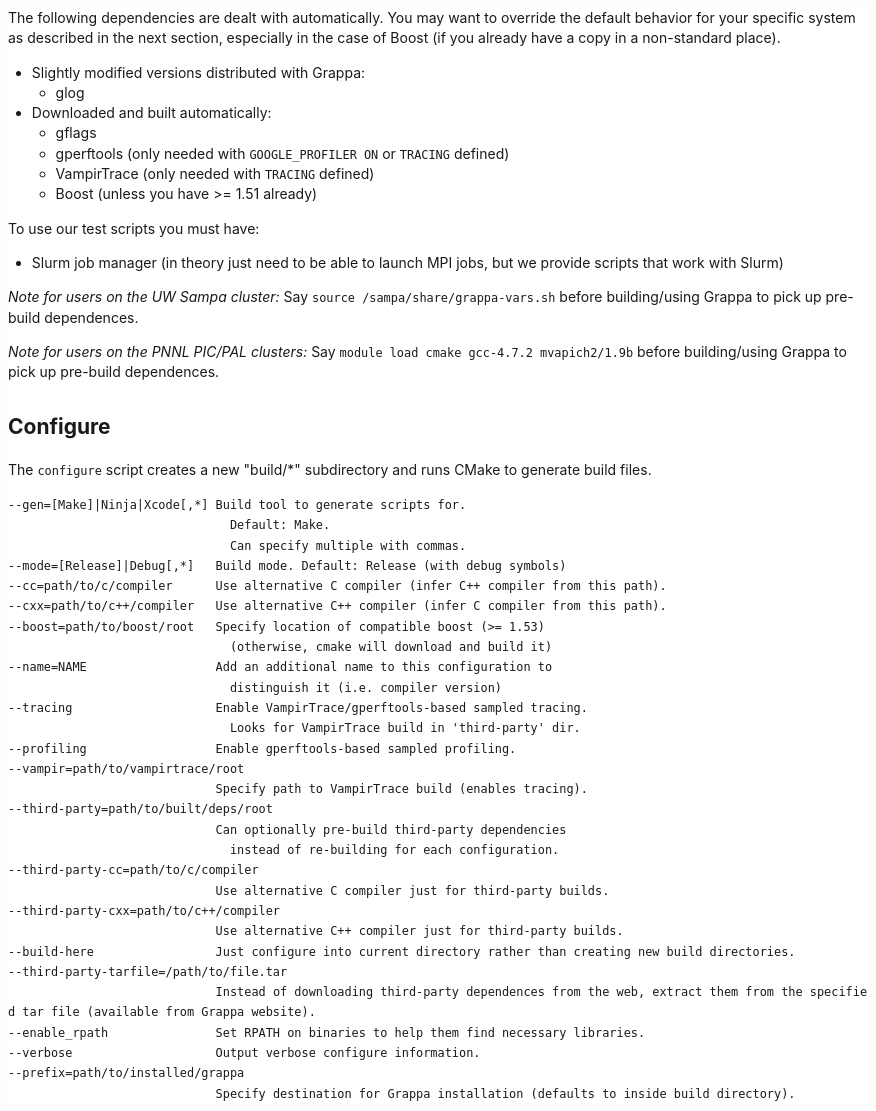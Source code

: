 The following dependencies are dealt with automatically. You may want to override the default behavior for your specific system as described in the next section, especially in the case of Boost (if you already have a copy in a non-standard place).

* Slightly modified versions distributed with Grappa:
  * glog
* Downloaded and built automatically:
  * gflags
  * gperftools (only needed with `GOOGLE_PROFILER ON` or `TRACING` defined)
  * VampirTrace (only needed with `TRACING` defined)
  * Boost (unless you have >= 1.51 already)

To use our test scripts you must have:

* Slurm job manager (in theory just need to be able to launch MPI jobs, but we provide scripts that work with Slurm)

*Note for users on the UW Sampa cluster:* Say ```source /sampa/share/grappa-vars.sh``` before building/using Grappa to pick up pre-build dependences.

*Note for users on the PNNL PIC/PAL clusters:* Say ```module load cmake gcc-4.7.2 mvapich2/1.9b``` before building/using Grappa to pick up pre-build dependences.



Configure
-------------------------------------------------------------------------------
The `configure` script creates a new "build/*" subdirectory and runs CMake to generate build files.

    --gen=[Make]|Ninja|Xcode[,*] Build tool to generate scripts for.
                                   Default: Make.
                                   Can specify multiple with commas.
    --mode=[Release]|Debug[,*]   Build mode. Default: Release (with debug symbols)
    --cc=path/to/c/compiler      Use alternative C compiler (infer C++ compiler from this path).
    --cxx=path/to/c++/compiler   Use alternative C++ compiler (infer C compiler from this path).
    --boost=path/to/boost/root   Specify location of compatible boost (>= 1.53)
                                   (otherwise, cmake will download and build it)
    --name=NAME                  Add an additional name to this configuration to 
                                   distinguish it (i.e. compiler version)
    --tracing                    Enable VampirTrace/gperftools-based sampled tracing. 
                                   Looks for VampirTrace build in 'third-party' dir.
    --profiling                  Enable gperftools-based sampled profiling.
    --vampir=path/to/vampirtrace/root
                                 Specify path to VampirTrace build (enables tracing).
    --third-party=path/to/built/deps/root
                                 Can optionally pre-build third-party dependencies 
                                   instead of re-building for each configuration.
    --third-party-cc=path/to/c/compiler
                                 Use alternative C compiler just for third-party builds.
    --third-party-cxx=path/to/c++/compiler
                                 Use alternative C++ compiler just for third-party builds.
    --build-here                 Just configure into current directory rather than creating new build directories.
    --third-party-tarfile=/path/to/file.tar
                                 Instead of downloading third-party dependences from the web, extract them from the specified tar file (available from Grappa website).
    --enable_rpath               Set RPATH on binaries to help them find necessary libraries.
    --verbose                    Output verbose configure information.
    --prefix=path/to/installed/grappa
                                 Specify destination for Grappa installation (defaults to inside build directory).
